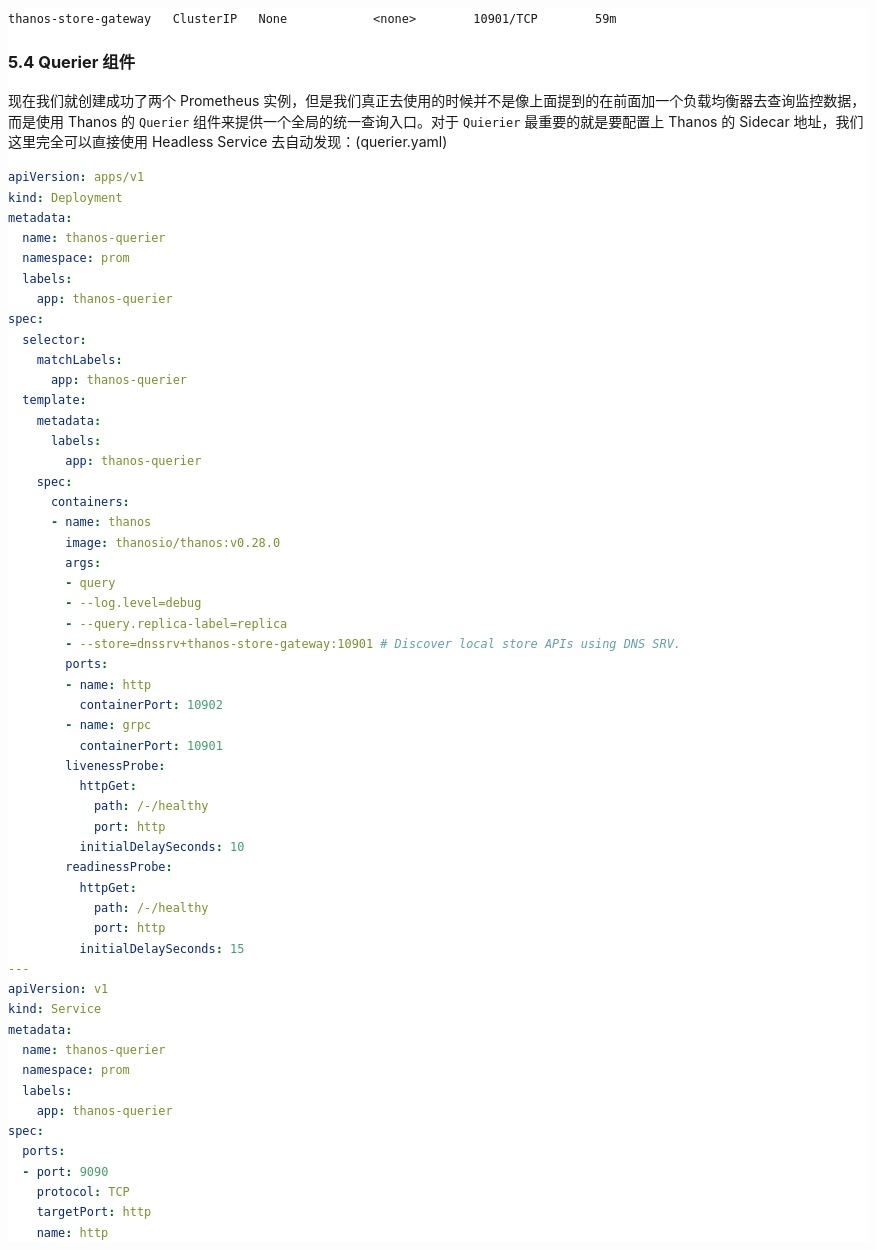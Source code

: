 ```shell
thanos-store-gateway   ClusterIP   None            <none>        10901/TCP        59m
```



### 5.4 Querier 组件

现在我们就创建成功了两个 Prometheus 实例，但是我们真正去使用的时候并不是像上面提到的在前面加一个负载均衡器去查询监控数据，而是使用 Thanos 的 `Querier` 组件来提供一个全局的统一查询入口。对于 `Quierier` 最重要的就是要配置上 Thanos 的 Sidecar 地址，我们这里完全可以直接使用 Headless Service 去自动发现：(querier.yaml)

```yaml
apiVersion: apps/v1
kind: Deployment
metadata:
  name: thanos-querier
  namespace: prom
  labels:
    app: thanos-querier
spec:
  selector:
    matchLabels:
      app: thanos-querier
  template:
    metadata:
      labels:
        app: thanos-querier
    spec:
      containers:
      - name: thanos
        image: thanosio/thanos:v0.28.0
        args:
        - query
        - --log.level=debug
        - --query.replica-label=replica
        - --store=dnssrv+thanos-store-gateway:10901 # Discover local store APIs using DNS SRV.
        ports:
        - name: http
          containerPort: 10902
        - name: grpc
          containerPort: 10901
        livenessProbe:
          httpGet:
            path: /-/healthy
            port: http
          initialDelaySeconds: 10
        readinessProbe:
          httpGet:
            path: /-/healthy
            port: http
          initialDelaySeconds: 15
---
apiVersion: v1
kind: Service
metadata:
  name: thanos-querier
  namespace: prom
  labels:
    app: thanos-querier
spec:
  ports:
  - port: 9090
    protocol: TCP
    targetPort: http
    name: http
```